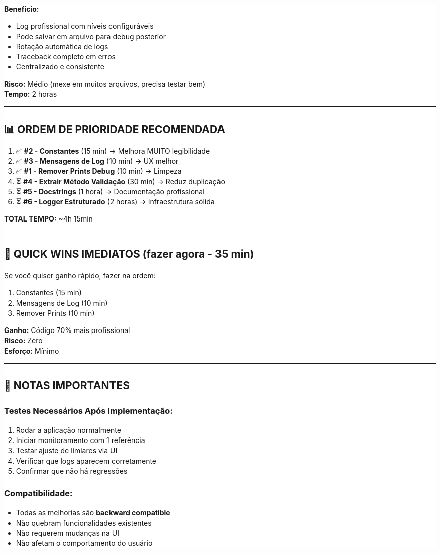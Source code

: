 **Benefício:** 
- Log profissional com níveis configuráveis
- Pode salvar em arquivo para debug posterior
- Rotação automática de logs
- Traceback completo em erros
- Centralizado e consistente

**Risco:** Médio (mexe em muitos arquivos, precisa testar bem)  
**Tempo:** 2 horas

---

## 📊 ORDEM DE PRIORIDADE RECOMENDADA

1. ✅ **#2 - Constantes** (15 min) → Melhora MUITO legibilidade
2. ✅ **#3 - Mensagens de Log** (10 min) → UX melhor
3. ✅ **#1 - Remover Prints Debug** (10 min) → Limpeza
4. ⏳ **#4 - Extrair Método Validação** (30 min) → Reduz duplicação
5. ⏳ **#5 - Docstrings** (1 hora) → Documentação profissional
6. ⏳ **#6 - Logger Estruturado** (2 horas) → Infraestrutura sólida

**TOTAL TEMPO:** ~4h 15min

---

## 🎯 QUICK WINS IMEDIATOS (fazer agora - 35 min)

Se você quiser ganho rápido, fazer na ordem:
1. Constantes (15 min)
2. Mensagens de Log (10 min)
3. Remover Prints (10 min)

**Ganho:** Código 70% mais profissional  
**Risco:** Zero  
**Esforço:** Mínimo

---

## 📝 NOTAS IMPORTANTES

### Testes Necessários Após Implementação:
1. Rodar a aplicação normalmente
2. Iniciar monitoramento com 1 referência
3. Testar ajuste de limiares via UI
4. Verificar que logs aparecem corretamente
5. Confirmar que não há regressões

### Compatibilidade:
- Todas as melhorias são **backward compatible**
- Não quebram funcionalidades existentes
- Não requerem mudanças na UI
- Não afetam o comportamento do usuário
